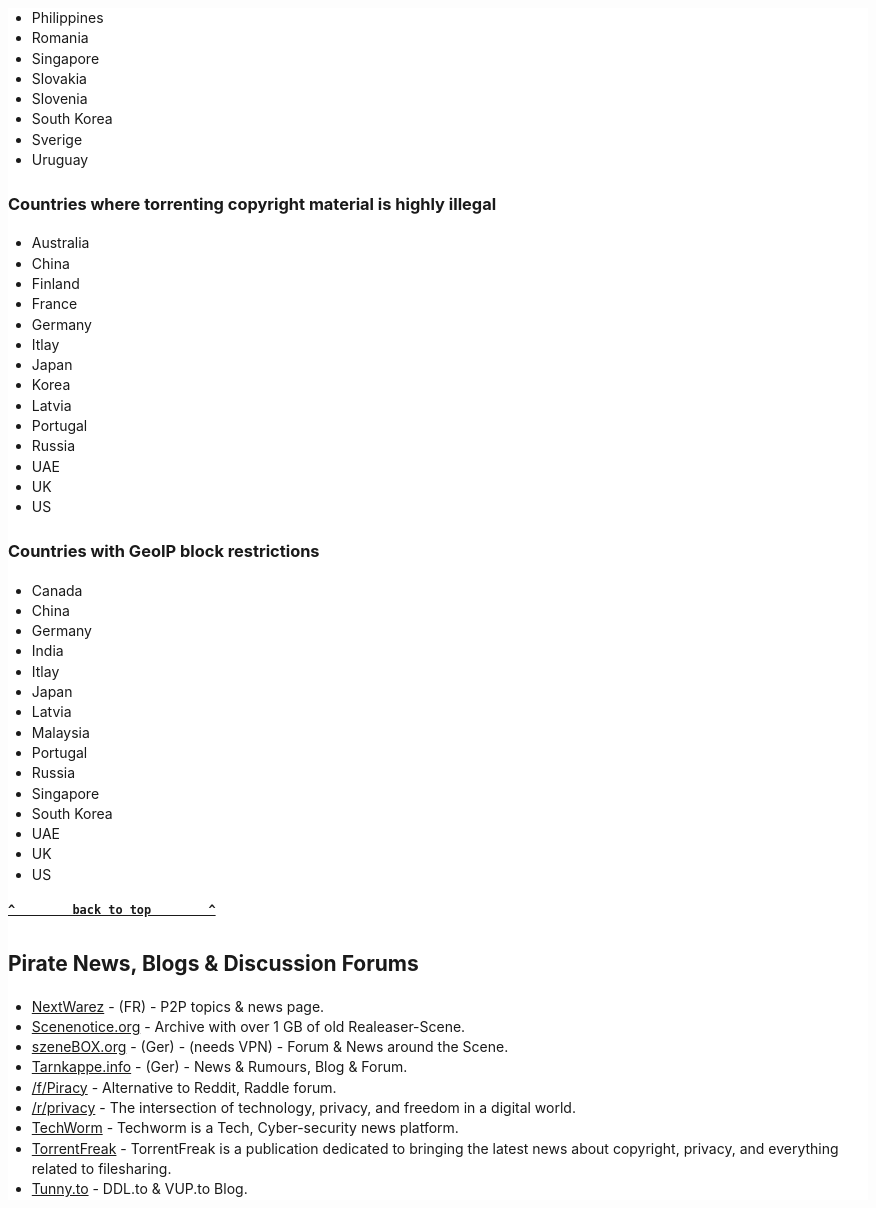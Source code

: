 * Philippines
* Romania
* Singapore
* Slovakia
* Slovenia
* South Korea
* Sverige
* Uruguay


### Countries where torrenting copyright material is highly illegal
* Australia
* China
* Finland
* France
* Germany
* Itlay
* Japan
* Korea
* Latvia
* Portugal
* Russia
* UAE
* UK
* US


### Countries with GeoIP block restrictions
* Canada
* China
* Germany
* India
* Itlay
* Japan
* Latvia
* Malaysia
* Portugal
* Russia
* Singapore
* South Korea
* UAE
* UK
* US

**[`^        back to top        ^`](#readme)**


## Pirate News, Blogs & Discussion Forums
- [NextWarez](https://anonym.to/?https://nextwarez.com) - (FR) - P2P topics & news page.
- [Scenenotice.org](https://anonym.to/?https://scenenotice.org) - Archive with over 1 GB of old Realeaser-Scene.
- [szeneBOX.org](https://anonym.to/?https://www.szenebox.org) - (Ger) - (needs VPN) - Forum & News around the Scene.
- [Tarnkappe.info](https://anonym.to/?https://tarnkappe.info) - (Ger) - News & Rumours, Blog & Forum.
- [/f/Piracy](https://anonym.to/?https://raddle.me/f/Piracy) - Alternative to Reddit, Raddle forum.
- [/r/privacy](https://anonym.to/?https://www.removeddit.com/r/privacy/) - The intersection of technology, privacy, and freedom in a digital world.
- [TechWorm](https://anonym.to/?https://www.techworm.net) - Techworm is a Tech, Cyber-security news platform.
- [TorrentFreak](https://anonym.to/?https://torrentfreak.com) - TorrentFreak is a publication dedicated to bringing the latest news about copyright, privacy, and everything related to filesharing.
- [Tunny.to](https://anonym.to/?https://tunny.to) - DDL.to & VUP.to Blog.